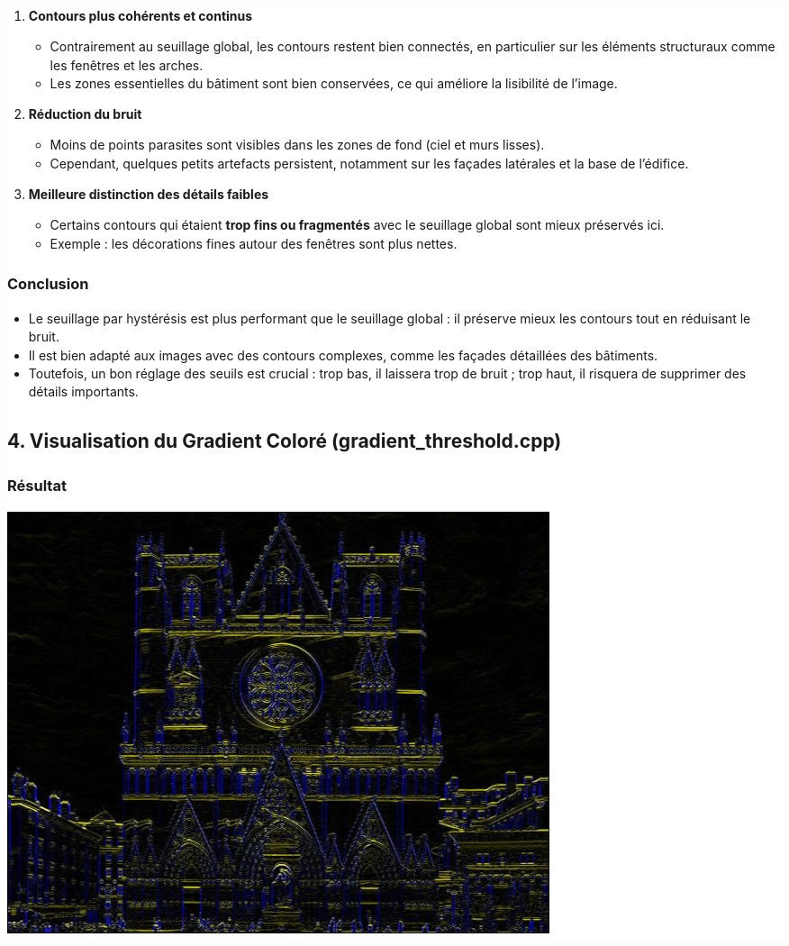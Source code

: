 1. **Contours plus cohérents et continus**  
   - Contrairement au seuillage global, les contours restent bien connectés, en particulier sur les éléments structuraux comme les fenêtres et les arches.  
   - Les zones essentielles du bâtiment sont bien conservées, ce qui améliore la lisibilité de l’image.  

2. **Réduction du bruit**  
   - Moins de points parasites sont visibles dans les zones de fond (ciel et murs lisses).  
   - Cependant, quelques petits artefacts persistent, notamment sur les façades latérales et la base de l’édifice.  

3. **Meilleure distinction des détails faibles**  
   - Certains contours qui étaient **trop fins ou fragmentés** avec le seuillage global sont mieux préservés ici.  
   - Exemple : les décorations fines autour des fenêtres sont plus nettes.  

### **Conclusion**
- Le seuillage par hystérésis est plus performant que le seuillage global : il préserve mieux les contours tout en réduisant le bruit.
- Il est bien adapté aux images avec des contours complexes, comme les façades détaillées des bâtiments.
- Toutefois, un bon réglage des seuils est crucial : trop bas, il laissera trop de bruit ; trop haut, il risquera de supprimer des détails importants.
## 4. Visualisation du Gradient Coloré (gradient_threshold.cpp)

### **Résultat**
![alt text](image-15.png)
